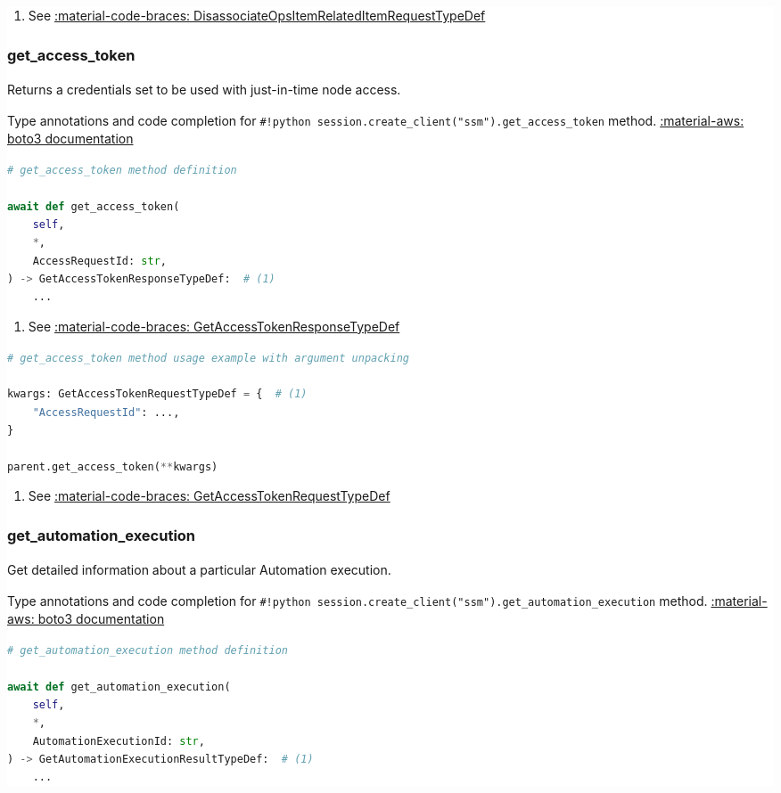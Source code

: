 1. See [:material-code-braces: DisassociateOpsItemRelatedItemRequestTypeDef](./type_defs.md#disassociateopsitemrelateditemrequesttypedef)

### get\_access\_token

Returns a credentials set to be used with just-in-time node access.

Type annotations and code completion for `#!python session.create_client("ssm").get_access_token` method.
[:material-aws: boto3 documentation](https://boto3.amazonaws.com/v1/documentation/api/latest/reference/services/ssm/client/get_access_token.html)

```python
# get_access_token method definition

await def get_access_token(
    self,
    *,
    AccessRequestId: str,
) -> GetAccessTokenResponseTypeDef:  # (1)
    ...
```

1. See [:material-code-braces: GetAccessTokenResponseTypeDef](./type_defs.md#getaccesstokenresponsetypedef)


```python
# get_access_token method usage example with argument unpacking

kwargs: GetAccessTokenRequestTypeDef = {  # (1)
    "AccessRequestId": ...,
}

parent.get_access_token(**kwargs)
```

1. See [:material-code-braces: GetAccessTokenRequestTypeDef](./type_defs.md#getaccesstokenrequesttypedef)

### get\_automation\_execution

Get detailed information about a particular Automation execution.

Type annotations and code completion for `#!python session.create_client("ssm").get_automation_execution` method.
[:material-aws: boto3 documentation](https://boto3.amazonaws.com/v1/documentation/api/latest/reference/services/ssm/client/get_automation_execution.html)

```python
# get_automation_execution method definition

await def get_automation_execution(
    self,
    *,
    AutomationExecutionId: str,
) -> GetAutomationExecutionResultTypeDef:  # (1)
    ...
```
